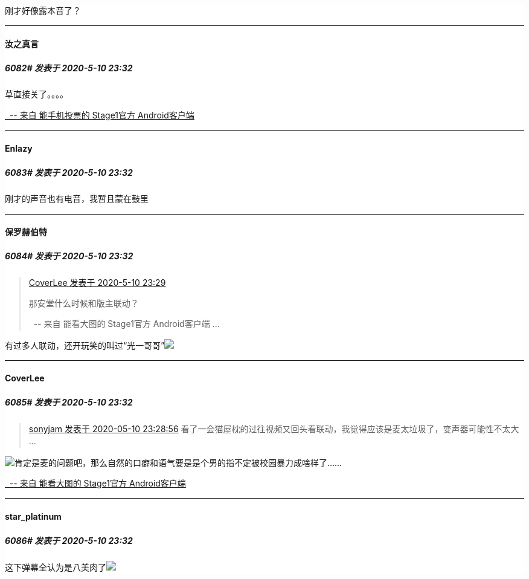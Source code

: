 刚才好像露本音了？


*****

####  汝之真言  
##### 6082#       发表于 2020-5-10 23:32


草直接关了。。。。

[  -- 来自 能手机投票的 Stage1官方 Android客户端](https://www.coolapk.com/apk/140634)


*****

####  Enlazy  
##### 6083#       发表于 2020-5-10 23:32


刚才的声音也有电音，我暂且蒙在鼓里


*****

####  保罗赫伯特  
##### 6084#       发表于 2020-5-10 23:32


<blockquote><a href="httphttps://bbs.saraba1st.com/2b/forum.php?mod=redirect&amp;goto=findpost&amp;pid=47372790&amp;ptid=1931645" target="_blank">CoverLee 发表于 2020-5-10 23:29</a>

那安堂什么时候和版主联动？


  -- 来自 能看大图的 Stage1官方 Android客户端 ...</blockquote>
有过多人联动，还开玩笑的叫过“光一哥哥”<img src="https://static.saraba1st.com/image/smiley/face2017/067.png" referrerpolicy="no-referrer">


*****

####  CoverLee  
##### 6085#       发表于 2020-5-10 23:32


<blockquote><a href="httphttps://bbs.saraba1st.com/2b/forum.php?mod=redirect&amp;goto=findpost&amp;pid=47372782&amp;ptid=1931645" target="_blank">sonyjam 发表于 2020-05-10 23:28:56</a>
看了一会猫屋枕的过往视频又回头看联动，我觉得应该是麦太垃圾了，变声器可能性不太大 ...</blockquote><img src="https://static.saraba1st.com/image/smiley/face2017/049.png" referrerpolicy="no-referrer">肯定是麦的问题吧，那么自然的口癖和语气要是是个男的指不定被校园暴力成啥样了……

[  -- 来自 能看大图的 Stage1官方 Android客户端](https://www.coolapk.com/apk/140634)


*****

####  star_platinum  
##### 6086#       发表于 2020-5-10 23:32


这下弹幕全认为是八美肉了<img src="https://static.saraba1st.com/image/smiley/face2017/066.png" referrerpolicy="no-referrer">
